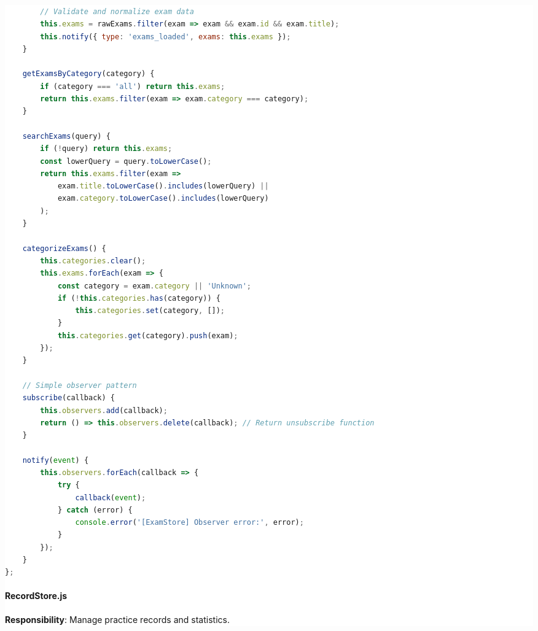 ```javascript
        // Validate and normalize exam data
        this.exams = rawExams.filter(exam => exam && exam.id && exam.title);
        this.notify({ type: 'exams_loaded', exams: this.exams });
    }
    
    getExamsByCategory(category) {
        if (category === 'all') return this.exams;
        return this.exams.filter(exam => exam.category === category);
    }
    
    searchExams(query) {
        if (!query) return this.exams;
        const lowerQuery = query.toLowerCase();
        return this.exams.filter(exam => 
            exam.title.toLowerCase().includes(lowerQuery) ||
            exam.category.toLowerCase().includes(lowerQuery)
        );
    }
    
    categorizeExams() {
        this.categories.clear();
        this.exams.forEach(exam => {
            const category = exam.category || 'Unknown';
            if (!this.categories.has(category)) {
                this.categories.set(category, []);
            }
            this.categories.get(category).push(exam);
        });
    }
    
    // Simple observer pattern
    subscribe(callback) {
        this.observers.add(callback);
        return () => this.observers.delete(callback); // Return unsubscribe function
    }
    
    notify(event) {
        this.observers.forEach(callback => {
            try {
                callback(event);
            } catch (error) {
                console.error('[ExamStore] Observer error:', error);
            }
        });
    }
};
```

#### RecordStore.js
**Responsibility**: Manage practice records and statistics.
